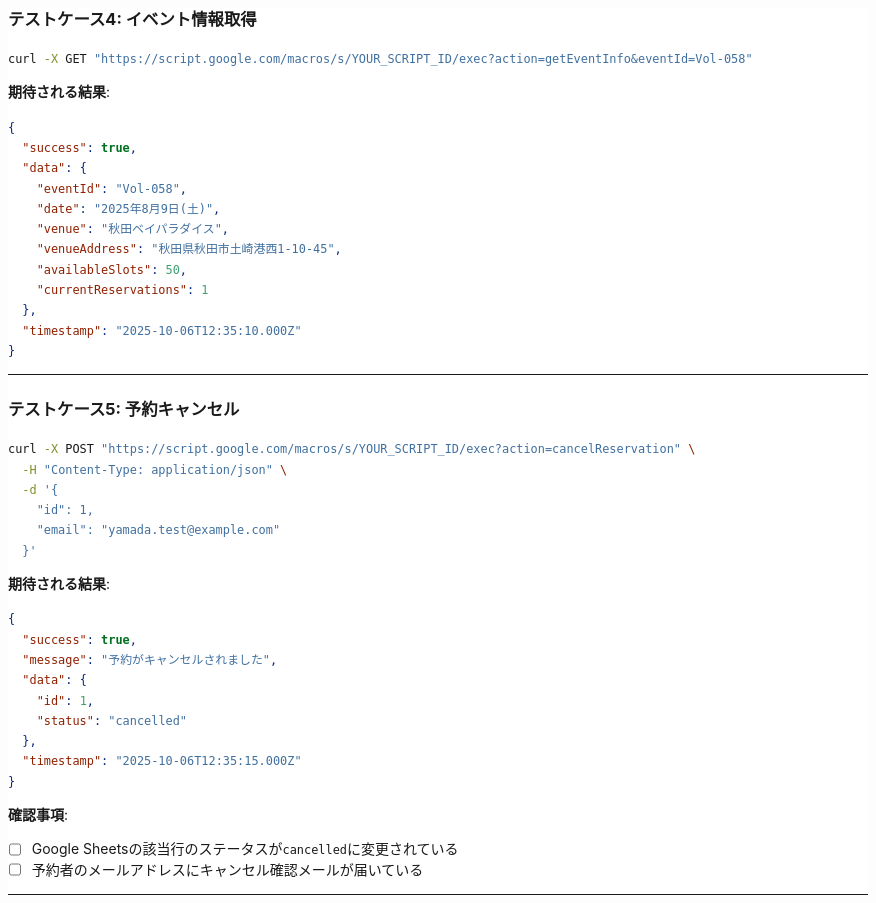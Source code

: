 
### テストケース4: イベント情報取得

```bash
curl -X GET "https://script.google.com/macros/s/YOUR_SCRIPT_ID/exec?action=getEventInfo&eventId=Vol-058"
```

**期待される結果**:
```json
{
  "success": true,
  "data": {
    "eventId": "Vol-058",
    "date": "2025年8月9日(土)",
    "venue": "秋田ベイパラダイス",
    "venueAddress": "秋田県秋田市土崎港西1-10-45",
    "availableSlots": 50,
    "currentReservations": 1
  },
  "timestamp": "2025-10-06T12:35:10.000Z"
}
```

---

### テストケース5: 予約キャンセル

```bash
curl -X POST "https://script.google.com/macros/s/YOUR_SCRIPT_ID/exec?action=cancelReservation" \
  -H "Content-Type: application/json" \
  -d '{
    "id": 1,
    "email": "yamada.test@example.com"
  }'
```

**期待される結果**:
```json
{
  "success": true,
  "message": "予約がキャンセルされました",
  "data": {
    "id": 1,
    "status": "cancelled"
  },
  "timestamp": "2025-10-06T12:35:15.000Z"
}
```

**確認事項**:
- [ ] Google Sheetsの該当行のステータスが`cancelled`に変更されている
- [ ] 予約者のメールアドレスにキャンセル確認メールが届いている

---
